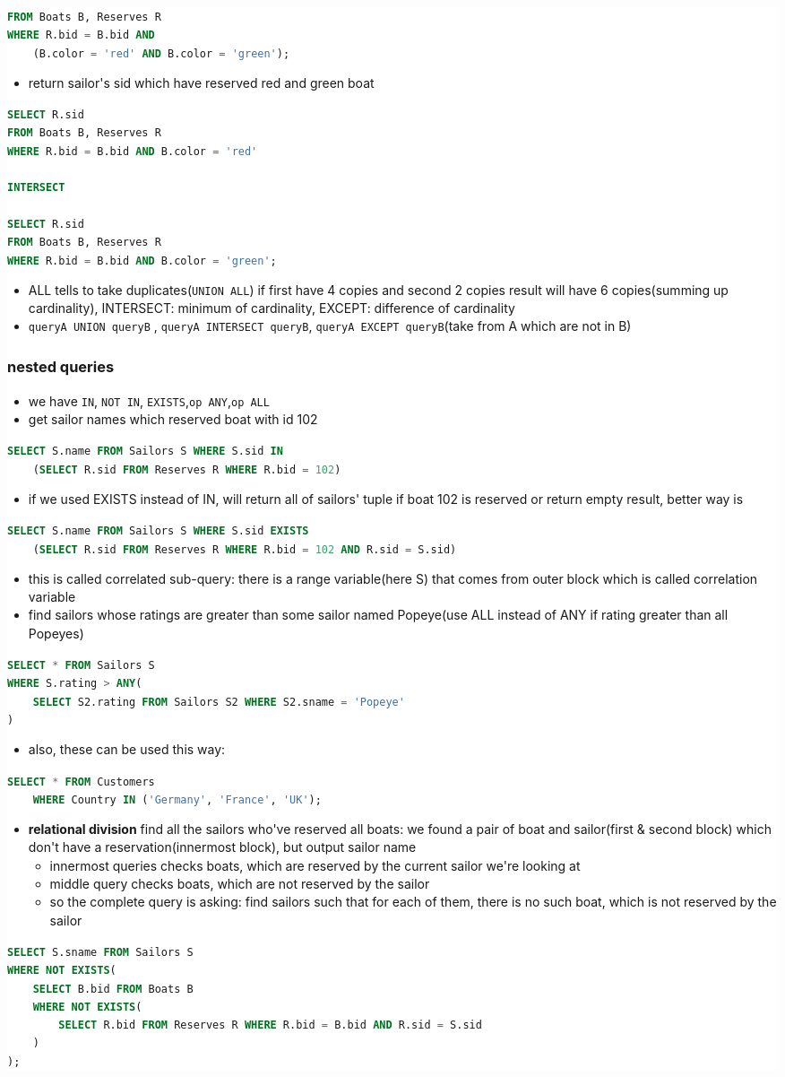 ```sql
FROM Boats B, Reserves R
WHERE R.bid = B.bid AND
    (B.color = 'red' AND B.color = 'green');
```
- return sailor's sid which have reserved red and green boat
```sql
SELECT R.sid
FROM Boats B, Reserves R
WHERE R.bid = B.bid AND B.color = 'red'

INTERSECT

SELECT R.sid
FROM Boats B, Reserves R
WHERE R.bid = B.bid AND B.color = 'green';
```
- ALL tells to take duplicates(`UNION ALL`) if first have 4 copies and second 2 copies result will have 6 copies(summing up cardinality), INTERSECT: minimum of cardinality, EXCEPT: difference of cardinality
- `queryA UNION queryB` , `queryA INTERSECT queryB`, `queryA EXCEPT queryB`(take from A which are not in B)
### nested queries
- we have `IN`, `NOT IN`, `EXISTS`,`op ANY`,`op ALL`
- get sailor names which reserved boat with id 102
```sql
SELECT S.name FROM Sailors S WHERE S.sid IN
    (SELECT R.sid FROM Reserves R WHERE R.bid = 102)
```
- if we used EXISTS instead of IN, will return all of sailors' tuple if boat 102 is reserved or return empty result, better way is
```sql
SELECT S.name FROM Sailors S WHERE S.sid EXISTS
    (SELECT R.sid FROM Reserves R WHERE R.bid = 102 AND R.sid = S.sid)
```
- this is called correlated sub-query: there is a range variable(here S) that comes from outer block which is called correlation variable
- find sailors whose ratings are greater than some sailor named Popeye(use ALL instead of ANY if rating greater than all Popeyes)
```sql
SELECT * FROM Sailors S
WHERE S.rating > ANY(
    SELECT S2.rating FROM Sailors S2 WHERE S2.sname = 'Popeye'  
)
```
- also, these can be used this way:
```sql
SELECT * FROM Customers 
	WHERE Country IN ('Germany', 'France', 'UK'); 
```

- **relational division** find all the sailors who've reserved all boats: we found a pair of boat and sailor(first & second block) which don't have a reservation(innermost block), but output sailor name
	- innermost queries checks boats, which are reserved by the current sailor we're looking at
	- middle query checks boats, which are not reserved by the sailor
	- so the complete query is asking: find sailors such that for each of them, there is no such boat, which is not reserved by the sailor 
```sql
SELECT S.sname FROM Sailors S
WHERE NOT EXISTS(
    SELECT B.bid FROM Boats B
    WHERE NOT EXISTS(
        SELECT R.bid FROM Reserves R WHERE R.bid = B.bid AND R.sid = S.sid
    )
);
```
